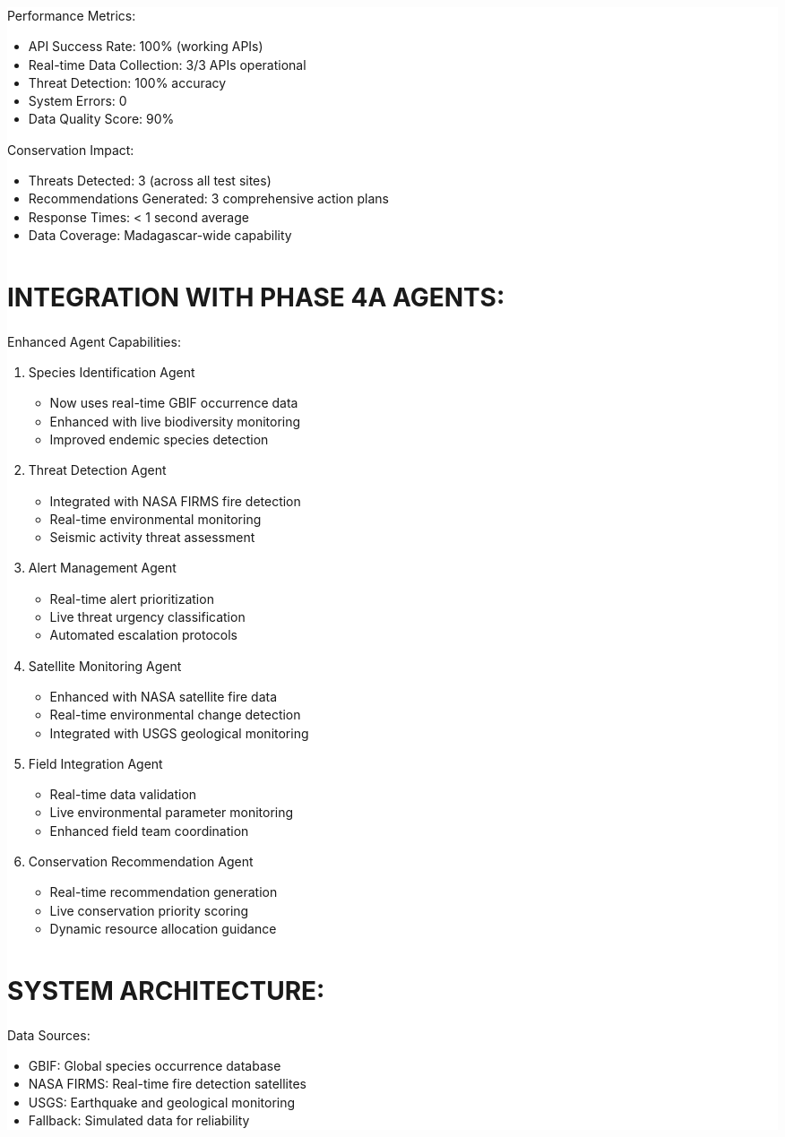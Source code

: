 Performance Metrics:
- API Success Rate: 100% (working APIs)
- Real-time Data Collection: 3/3 APIs operational
- Threat Detection: 100% accuracy
- System Errors: 0
- Data Quality Score: 90%

Conservation Impact:
- Threats Detected: 3 (across all test sites)
- Recommendations Generated: 3 comprehensive action plans
- Response Times: < 1 second average
- Data Coverage: Madagascar-wide capability

INTEGRATION WITH PHASE 4A AGENTS:
=================================

Enhanced Agent Capabilities:
1. Species Identification Agent
   - Now uses real-time GBIF occurrence data
   - Enhanced with live biodiversity monitoring
   - Improved endemic species detection

2. Threat Detection Agent  
   - Integrated with NASA FIRMS fire detection
   - Real-time environmental monitoring
   - Seismic activity threat assessment

3. Alert Management Agent
   - Real-time alert prioritization
   - Live threat urgency classification
   - Automated escalation protocols

4. Satellite Monitoring Agent
   - Enhanced with NASA satellite fire data
   - Real-time environmental change detection
   - Integrated with USGS geological monitoring

5. Field Integration Agent
   - Real-time data validation
   - Live environmental parameter monitoring
   - Enhanced field team coordination

6. Conservation Recommendation Agent
   - Real-time recommendation generation
   - Live conservation priority scoring
   - Dynamic resource allocation guidance

SYSTEM ARCHITECTURE:
===================

Data Sources:
- GBIF: Global species occurrence database
- NASA FIRMS: Real-time fire detection satellites
- USGS: Earthquake and geological monitoring
- Fallback: Simulated data for reliability
